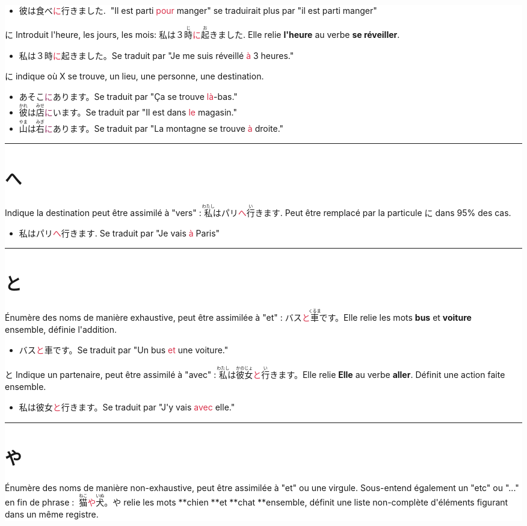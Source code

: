 *   彼は食べ<span style="color: #da314b;">に</span>行きました.  "Il est parti <span style="color: #da314b;">pour</span> manger" se traduirait plus par "il est parti manger"

<span>に Introduit l'heure, les jours, les mois: 私は３</span><ruby><rb>時</rb><rt>じ</rt></ruby><span style="color: #da314b;">に</span><ruby><rb>起</rb><rt>お</rt></ruby><span>きました. Elle relie</span> **l'heure** <span>au verbe</span> **se réveiller**<span>.</span>

*   私は３時<span style="color: #da314b;">に</span>起きました。Se traduit par "Je me suis réveillé <span style="color: #da314b;">à</span> 3 heures."

<span>に indique où X se trouve, un lieu, une personne, une destination.</span>

*   あそこ<span style="color: #993366;">に</span>あります。Se traduit par "Ça se trouve <span style="color: #da314b;">là</span>-bas."
*   <ruby><rb>彼</rb><rt>かれ</rt></ruby>は<ruby><rb>店</rb><rt>みせ</rt></ruby><span style="color: #993366;">に</span>います。Se traduit par "Il est dans <span style="color: #da314b;">le</span> magasin."
*   <ruby><rb>山</rb><rt>やま</rt></ruby>は<ruby><rb>右</rb><rt>みぎ</rt></ruby><span style="color: #993366;">に</span>あります。Se traduit par "La montagne se trouve <span style="color: #da314b;">à</span> droite."

* * *

# へ
<span>Indique la destination peut être assimilé à "vers" : </span><ruby><rb>私</rb><rt>わたし</rt></ruby><span>はパリ</span><span style="color: #da314b;">へ</span><ruby><rb>行</rb><rt>い</rt></ruby><span>きます. Peut être remplacé par la particule に dans 95% des cas.</span>

*   私はパリ<span style="color: #da314b;">へ</span>行きます. Se traduit par "Je vais <span style="color: #da314b;">à</span> Paris"

* * *

# と
<span>Énumère des noms de manière exhaustive, peut être assimilée à "et" : バス</span><span style="color: #da314b;">と</span><ruby><rb>車</rb><rt>くるま</rt></ruby><span>です。Elle relie les mots </span>**bus** <span>et</span> **voiture** <span>ensemble, définie l'addition.</span>

*   バス<span style="color: #da314b;">と</span>車です。Se traduit par "Un bus <span style="color: #da314b;">et</span> une voiture."

<span>と Indique un partenaire, peut être assimilé à "avec" :</span> <ruby><rb>私</rb><rt>わたし</rt></ruby><span>は</span><ruby><rb>彼女</rb><rt>かのじょ</rt></ruby><span style="color: #da314b;">と</span><ruby><rb>行</rb><rt>い</rt></ruby><span>きます。Elle relie</span> **Elle** <span>au verbe</span> **aller**<span>. Définit une action faite ensemble.</span>

*   私は彼女<span style="color: #da314b;">と</span>行きます。Se traduit par "J'y vais <span style="color: #da314b;">avec</span> elle."

* * *

# や
<span>Énumère des noms de manière non-exhaustive, peut être assimilée à "et" ou une virgule. Sous-entend également un "etc" ou "..." en fin de phrase :  </span><ruby><rb>猫</rb><rt>ねこ</rt></ruby><span style="color: #da314b;">や</span><ruby><rb>犬</rb><rt>いぬ</rt></ruby><span>。や relie les mots </span>**chien **<span>et</span> **chat **<span>ensemble, définit une liste non-complète d'éléments figurant dans un même registre.</span>
